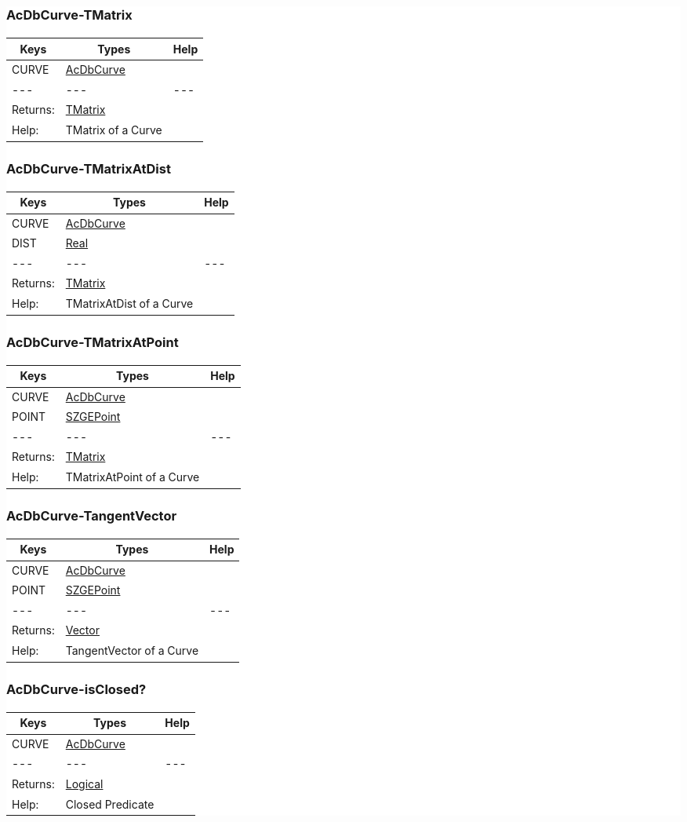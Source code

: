 ### AcDbCurve-TMatrix

| Keys | Types | Help |
| --------- | --------- | --------- |
| CURVE | [AcDbCurve](AcDbCurve.html) |  |
| --- | --- | --- |
| Returns: | [TMatrix](TMatrix.html) |
| Help: | TMatrix of a Curve |

### AcDbCurve-TMatrixAtDist

| Keys | Types | Help |
| --------- | --------- | --------- |
| CURVE | [AcDbCurve](AcDbCurve.html) |  |
| DIST | [Real](Real.html) |  |
| --- | --- | --- |
| Returns: | [TMatrix](TMatrix.html) |
| Help: | TMatrixAtDist of a Curve |

### AcDbCurve-TMatrixAtPoint

| Keys | Types | Help |
| --------- | --------- | --------- |
| CURVE | [AcDbCurve](AcDbCurve.html) |  |
| POINT | [SZGEPoint](SZGEPoint.html) |  |
| --- | --- | --- |
| Returns: | [TMatrix](TMatrix.html) |
| Help: | TMatrixAtPoint of a Curve |

### AcDbCurve-TangentVector

| Keys | Types | Help |
| --------- | --------- | --------- |
| CURVE | [AcDbCurve](AcDbCurve.html) |  |
| POINT | [SZGEPoint](SZGEPoint.html) |  |
| --- | --- | --- |
| Returns: | [Vector](Vector.html) |
| Help: | TangentVector of a Curve |

### AcDbCurve-isClosed?

| Keys | Types | Help |
| --------- | --------- | --------- |
| CURVE | [AcDbCurve](AcDbCurve.html) |  |
| --- | --- | --- |
| Returns: | [Logical](Logical.html) |
| Help: | Closed Predicate |
